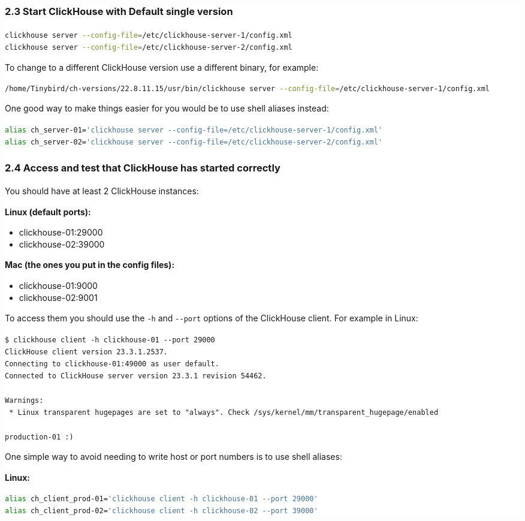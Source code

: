 ### 2.3 Start ClickHouse with Default single version

```bash
clickhouse server --config-file=/etc/clickhouse-server-1/config.xml
clickhouse server --config-file=/etc/clickhouse-server-2/config.xml
```

To change to a different ClickHouse version use a different binary, for example:

```bash
/home/Tinybird/ch-versions/22.8.11.15/usr/bin/clickhouse server --config-file=/etc/clickhouse-server-1/config.xml
```


One good way to make things easier for you would be to use shell aliases instead:

```bash
alias ch_server-01='clickhouse server --config-file=/etc/clickhouse-server-1/config.xml'
alias ch_server-02='clickhouse server --config-file=/etc/clickhouse-server-2/config.xml'
```


### 2.4 Access and test that ClickHouse has started correctly

You should have at least 2 ClickHouse instances:

**Linux (default ports):**
* clickhouse-01:29000
* clickhouse-02:39000

**Mac (the ones you put in the config files):**
* clickhouse-01:9000
* clickhouse-02:9001

To access them you should use the `-h` and `--port` options of the ClickHouse client. For example in Linux:

```
$ clickhouse client -h clickhouse-01 --port 29000
ClickHouse client version 23.3.1.2537.
Connecting to clickhouse-01:49000 as user default.
Connected to ClickHouse server version 23.3.1 revision 54462.

Warnings:
 * Linux transparent hugepages are set to "always". Check /sys/kernel/mm/transparent_hugepage/enabled

production-01 :)
```

One simple way to avoid needing to write host or port numbers is to use shell aliases:

**Linux:**
```bash
alias ch_client_prod-01='clickhouse client -h clickhouse-01 --port 29000'
alias ch_client_prod-02='clickhouse client -h clickhouse-02 --port 39000'
```
